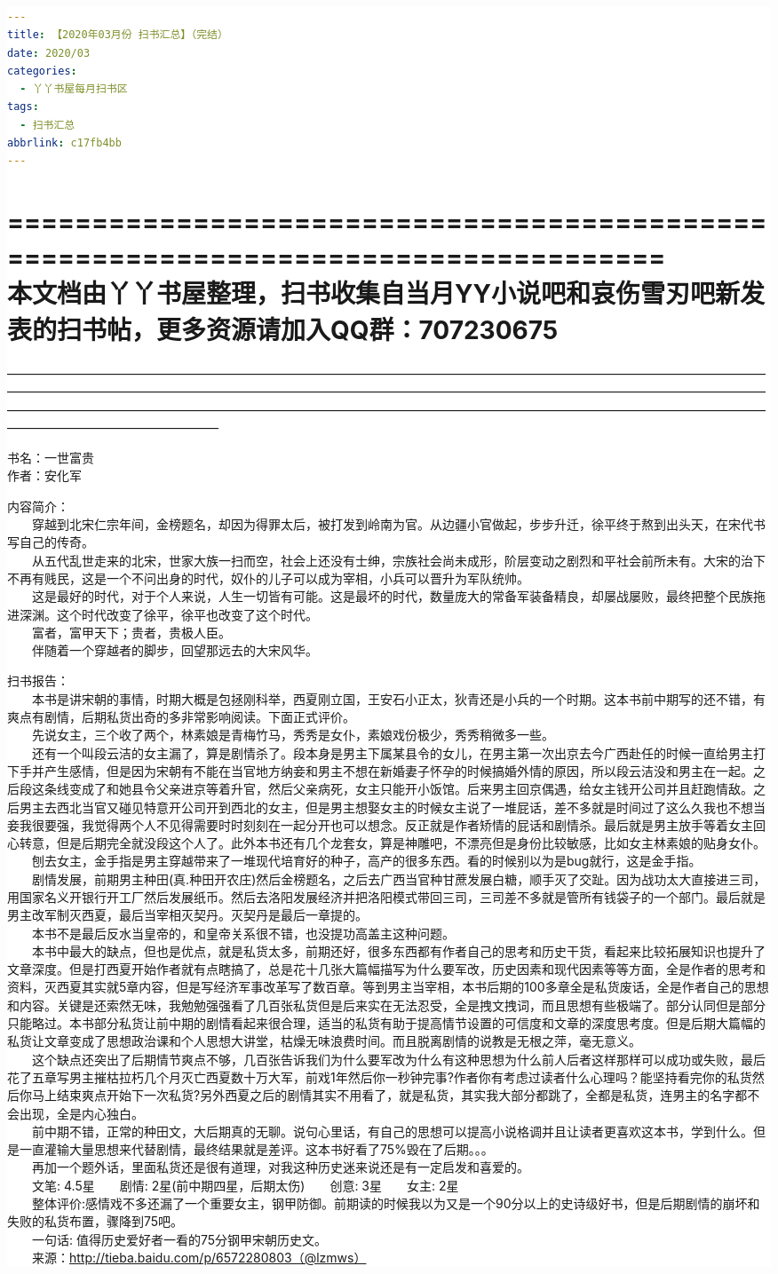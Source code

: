 ```yaml
---
title: 【2020年03月份 扫书汇总】（完结）
date: 2020/03
categories:
  - 丫丫书屋每月扫书区
tags:
  - 扫书汇总
abbrlink: c17fb4bb
---
```



====================================================================================  
本文档由丫丫书屋整理，扫书收集自当月YY小说吧和哀伤雪刃吧新发表的扫书帖，更多资源请加入QQ群：707230675  
====================================================================================  
  
  
  
————————————————————————————————————————————————————————————————————————————————————————————————————————————————————————————————————————————————————————————————————————————————————————————————————————  
  
  
  
书名：一世富贵  
作者：安化军  
  
内容简介：  
　　穿越到北宋仁宗年间，金榜题名，却因为得罪太后，被打发到岭南为官。从边疆小官做起，步步升迁，徐平终于熬到出头天，在宋代书写自己的传奇。  
　　从五代乱世走来的北宋，世家大族一扫而空，社会上还没有士绅，宗族社会尚未成形，阶层变动之剧烈和平社会前所未有。大宋的治下不再有贱民，这是一个不问出身的时代，奴仆的儿子可以成为宰相，小兵可以晋升为军队统帅。  
　　这是最好的时代，对于个人来说，人生一切皆有可能。这是最坏的时代，数量庞大的常备军装备精良，却屡战屡败，最终把整个民族拖进深渊。这个时代改变了徐平，徐平也改变了这个时代。  
　　富者，富甲天下；贵者，贵极人臣。  
　　伴随着一个穿越者的脚步，回望那远去的大宋风华。  
  
扫书报告：  
　　本书是讲宋朝的事情，时期大概是包拯刚科举，西夏刚立国，王安石小正太，狄青还是小兵的一个时期。这本书前中期写的还不错，有爽点有剧情，后期私货出奇的多非常影响阅读。下面正式评价。  
　　先说女主，三个收了两个，林素娘是青梅竹马，秀秀是女仆，素娘戏份极少，秀秀稍微多一些。  
　　还有一个叫段云洁的女主漏了，算是剧情杀了。段本身是男主下属某县令的女儿，在男主第一次出京去今广西赴任的时候一直给男主打下手并产生感情，但是因为宋朝有不能在当官地方纳妾和男主不想在新婚妻子怀孕的时候搞婚外情的原因，所以段云洁没和男主在一起。之后段这条线变成了和她县令父亲进京等着升官，然后父亲病死，女主只能开小饭馆。后来男主回京偶遇，给女主钱开公司并且赶跑情敌。之后男主去西北当官又碰见特意开公司开到西北的女主，但是男主想娶女主的时候女主说了一堆屁话，差不多就是时间过了这么久我也不想当妾我很要强，我觉得两个人不见得需要时时刻刻在一起分开也可以想念。反正就是作者矫情的屁话和剧情杀。最后就是男主放手等着女主回心转意，但是后期完全就没段这个人了。此外本书还有几个龙套女，算是神雕吧，不漂亮但是身份比较敏感，比如女主林素娘的贴身女仆。  
　　刨去女主，金手指是男主穿越带来了一堆现代培育好的种子，高产的很多东西。看的时候别以为是bug就行，这是金手指。  
　　剧情发展，前期男主种田(真.种田开农庄)然后金榜题名，之后去广西当官种甘蔗发展白糖，顺手灭了交趾。因为战功太大直接进三司，用国家名义开银行开工厂然后发展纸币。然后去洛阳发展经济并把洛阳模式带回三司，三司差不多就是管所有钱袋子的一个部门。最后就是男主改军制灭西夏，最后当宰相灭契丹。灭契丹是最后一章提的。  
　　本书不是最后反水当皇帝的，和皇帝关系很不错，也没提功高盖主这种问题。  
　　本书中最大的缺点，但也是优点，就是私货太多，前期还好，很多东西都有作者自己的思考和历史干货，看起来比较拓展知识也提升了文章深度。但是打西夏开始作者就有点瞎搞了，总是花十几张大篇幅描写为什么要军改，历史因素和现代因素等等方面，全是作者的思考和资料，灭西夏其实就5章内容，但是写经济军事改革写了数百章。等到男主当宰相，本书后期的100多章全是私货废话，全是作者自己的思想和内容。关键是还索然无味，我勉勉强强看了几百张私货但是后来实在无法忍受，全是拽文拽词，而且思想有些极端了。部分认同但是部分只能略过。本书部分私货让前中期的剧情看起来很合理，适当的私货有助于提高情节设置的可信度和文章的深度思考度。但是后期大篇幅的私货让文章变成了思想政治课和个人思想大讲堂，枯燥无味浪费时间。而且脱离剧情的说教是无根之萍，毫无意义。  
　　这个缺点还突出了后期情节爽点不够，几百张告诉我们为什么要军改为什么有这种思想为什么前人后者这样那样可以成功或失败，最后花了五章写男主摧枯拉朽几个月灭亡西夏数十万大军，前戏1年然后你一秒钟完事?作者你有考虑过读者什么心理吗？能坚持看完你的私货然后你马上结束爽点开始下一次私货?另外西夏之后的剧情其实不用看了，就是私货，其实我大部分都跳了，全都是私货，连男主的名字都不会出现，全是内心独白。  
　　前中期不错，正常的种田文，大后期真的无聊。说句心里话，有自己的思想可以提高小说格调并且让读者更喜欢这本书，学到什么。但是一直灌输大量思想来代替剧情，最终结果就是差评。这本书好看了75%毁在了后期。。。  
　　再加一个题外话，里面私货还是很有道理，对我这种历史迷来说还是有一定启发和喜爱的。  
　　文笔: 4.5星　　剧情: 2星(前中期四星，后期太伤)　　创意: 3星　　女主: 2星  
　　整体评价:感情戏不多还漏了一个重要女主，钢甲防御。前期读的时候我以为又是一个90分以上的史诗级好书，但是后期剧情的崩坏和失败的私货布置，骤降到75吧。  
　　一句话: 值得历史爱好者一看的75分钢甲宋朝历史文。  
　　来源：http://tieba.baidu.com/p/6572280803（@lzmws）  
  